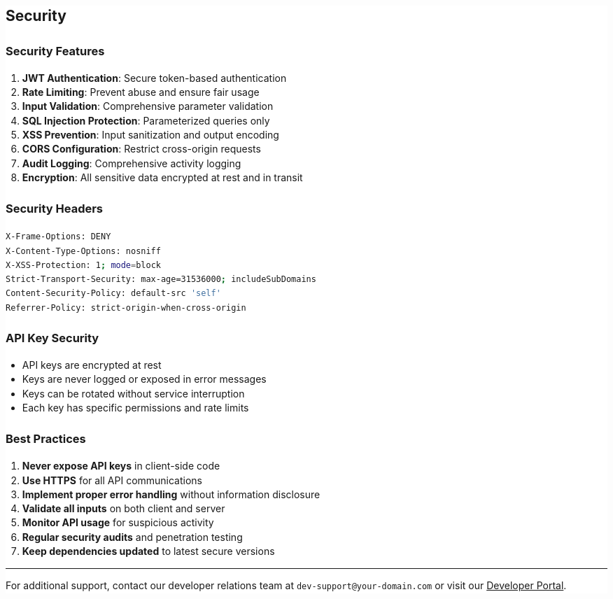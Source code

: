 ## Security

### Security Features

1. **JWT Authentication**: Secure token-based authentication
2. **Rate Limiting**: Prevent abuse and ensure fair usage
3. **Input Validation**: Comprehensive parameter validation
4. **SQL Injection Protection**: Parameterized queries only
5. **XSS Prevention**: Input sanitization and output encoding
6. **CORS Configuration**: Restrict cross-origin requests
7. **Audit Logging**: Comprehensive activity logging
8. **Encryption**: All sensitive data encrypted at rest and in transit

### Security Headers

```bash
X-Frame-Options: DENY
X-Content-Type-Options: nosniff
X-XSS-Protection: 1; mode=block
Strict-Transport-Security: max-age=31536000; includeSubDomains
Content-Security-Policy: default-src 'self'
Referrer-Policy: strict-origin-when-cross-origin
```

### API Key Security

- API keys are encrypted at rest
- Keys are never logged or exposed in error messages
- Keys can be rotated without service interruption
- Each key has specific permissions and rate limits

### Best Practices

1. **Never expose API keys** in client-side code
2. **Use HTTPS** for all API communications
3. **Implement proper error handling** without information disclosure
4. **Validate all inputs** on both client and server
5. **Monitor API usage** for suspicious activity
6. **Regular security audits** and penetration testing
7. **Keep dependencies updated** to latest secure versions

---

For additional support, contact our developer relations team at `dev-support@your-domain.com` or visit our [Developer Portal](https://developers.your-domain.com).